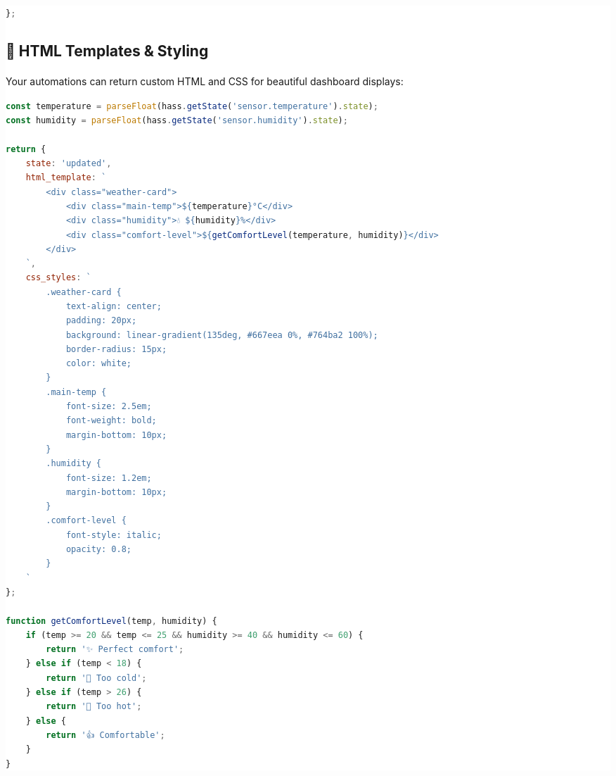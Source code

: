 ```javascript
};
```

## 🎨 HTML Templates & Styling

Your automations can return custom HTML and CSS for beautiful dashboard displays:

```javascript
const temperature = parseFloat(hass.getState('sensor.temperature').state);
const humidity = parseFloat(hass.getState('sensor.humidity').state);

return {
    state: 'updated',
    html_template: `
        <div class="weather-card">
            <div class="main-temp">${temperature}°C</div>
            <div class="humidity">💧 ${humidity}%</div>
            <div class="comfort-level">${getComfortLevel(temperature, humidity)}</div>
        </div>
    `,
    css_styles: `
        .weather-card {
            text-align: center;
            padding: 20px;
            background: linear-gradient(135deg, #667eea 0%, #764ba2 100%);
            border-radius: 15px;
            color: white;
        }
        .main-temp {
            font-size: 2.5em;
            font-weight: bold;
            margin-bottom: 10px;
        }
        .humidity {
            font-size: 1.2em;
            margin-bottom: 10px;
        }
        .comfort-level {
            font-style: italic;
            opacity: 0.8;
        }
    `
};

function getComfortLevel(temp, humidity) {
    if (temp >= 20 && temp <= 25 && humidity >= 40 && humidity <= 60) {
        return '✨ Perfect comfort';
    } else if (temp < 18) {
        return '🥶 Too cold';
    } else if (temp > 26) {
        return '🥵 Too hot';
    } else {
        return '👍 Comfortable';
    }
}
```

